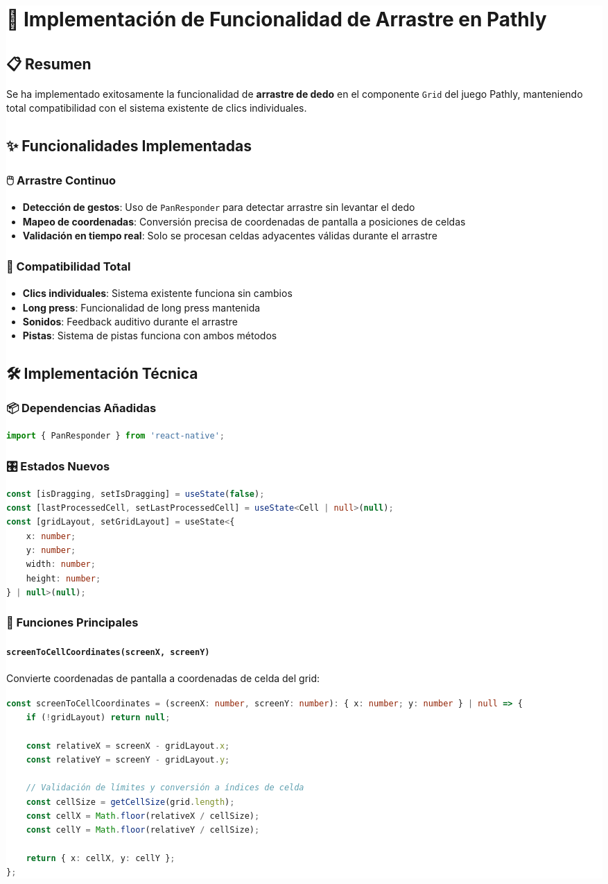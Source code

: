 # 🎯 Implementación de Funcionalidad de Arrastre en Pathly

## 📋 Resumen

Se ha implementado exitosamente la funcionalidad de **arrastre de dedo** en el componente `Grid` del juego Pathly, manteniendo total compatibilidad con el sistema existente de clics individuales.

## ✨ Funcionalidades Implementadas

### 🖱️ Arrastre Continuo
- **Detección de gestos**: Uso de `PanResponder` para detectar arrastre sin levantar el dedo
- **Mapeo de coordenadas**: Conversión precisa de coordenadas de pantalla a posiciones de celdas
- **Validación en tiempo real**: Solo se procesan celdas adyacentes válidas durante el arrastre

### 🔄 Compatibilidad Total
- **Clics individuales**: Sistema existente funciona sin cambios
- **Long press**: Funcionalidad de long press mantenida
- **Sonidos**: Feedback auditivo durante el arrastre
- **Pistas**: Sistema de pistas funciona con ambos métodos

## 🛠️ Implementación Técnica

### 📦 Dependencias Añadidas
```typescript
import { PanResponder } from 'react-native';
```

### 🎛️ Estados Nuevos
```typescript
const [isDragging, setIsDragging] = useState(false);
const [lastProcessedCell, setLastProcessedCell] = useState<Cell | null>(null);
const [gridLayout, setGridLayout] = useState<{
    x: number;
    y: number;
    width: number;
    height: number;
} | null>(null);
```

### 🔧 Funciones Principales

#### `screenToCellCoordinates(screenX, screenY)`
Convierte coordenadas de pantalla a coordenadas de celda del grid:
```typescript
const screenToCellCoordinates = (screenX: number, screenY: number): { x: number; y: number } | null => {
    if (!gridLayout) return null;
    
    const relativeX = screenX - gridLayout.x;
    const relativeY = screenY - gridLayout.y;
    
    // Validación de límites y conversión a índices de celda
    const cellSize = getCellSize(grid.length);
    const cellX = Math.floor(relativeX / cellSize);
    const cellY = Math.floor(relativeY / cellSize);
    
    return { x: cellX, y: cellY };
};
```
